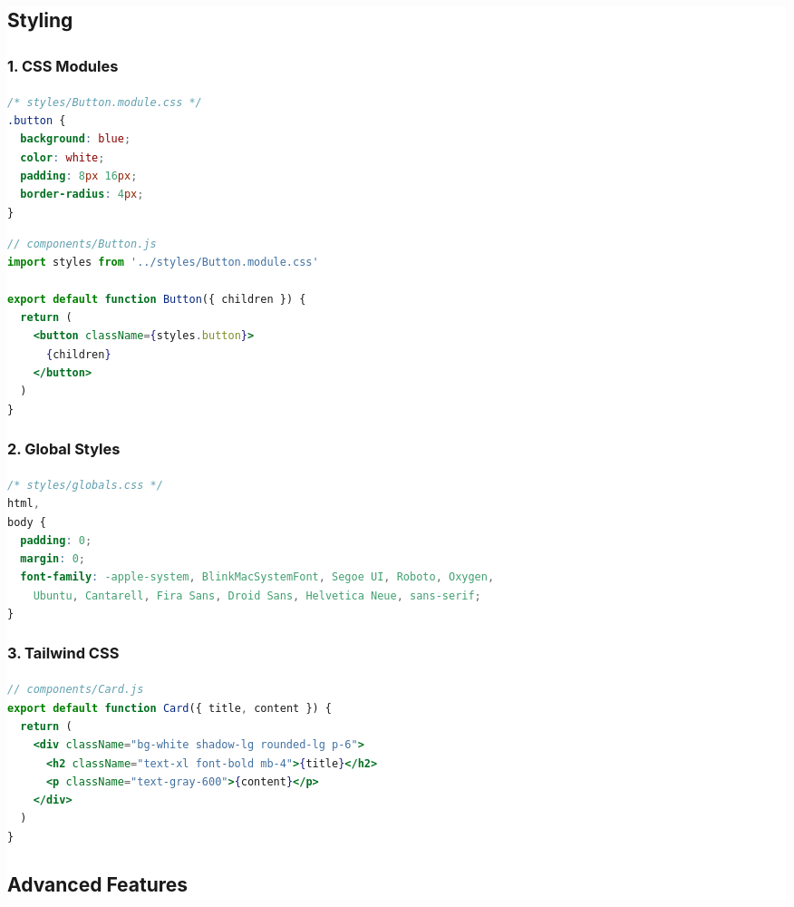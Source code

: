 ## Styling

### 1. CSS Modules
```css
/* styles/Button.module.css */
.button {
  background: blue;
  color: white;
  padding: 8px 16px;
  border-radius: 4px;
}
```

```jsx
// components/Button.js
import styles from '../styles/Button.module.css'

export default function Button({ children }) {
  return (
    <button className={styles.button}>
      {children}
    </button>
  )
}
```

### 2. Global Styles
```css
/* styles/globals.css */
html,
body {
  padding: 0;
  margin: 0;
  font-family: -apple-system, BlinkMacSystemFont, Segoe UI, Roboto, Oxygen,
    Ubuntu, Cantarell, Fira Sans, Droid Sans, Helvetica Neue, sans-serif;
}
```

### 3. Tailwind CSS
```jsx
// components/Card.js
export default function Card({ title, content }) {
  return (
    <div className="bg-white shadow-lg rounded-lg p-6">
      <h2 className="text-xl font-bold mb-4">{title}</h2>
      <p className="text-gray-600">{content}</p>
    </div>
  )
}
```

## Advanced Features
